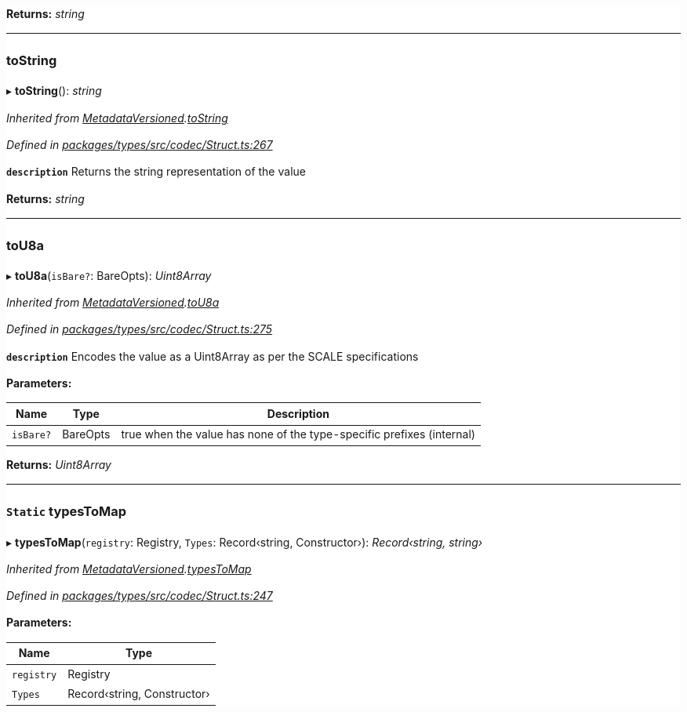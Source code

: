 **Returns:** *string*

___

###  toString

▸ **toString**(): *string*

*Inherited from [MetadataVersioned](_metadata_metadataversioned_.metadataversioned.md).[toString](_metadata_metadataversioned_.metadataversioned.md#tostring)*

*Defined in [packages/types/src/codec/Struct.ts:267](https://github.com/polkadot-js/api/blob/eeb8d20e58/packages/types/src/codec/Struct.ts#L267)*

**`description`** Returns the string representation of the value

**Returns:** *string*

___

###  toU8a

▸ **toU8a**(`isBare?`: BareOpts): *Uint8Array*

*Inherited from [MetadataVersioned](_metadata_metadataversioned_.metadataversioned.md).[toU8a](_metadata_metadataversioned_.metadataversioned.md#tou8a)*

*Defined in [packages/types/src/codec/Struct.ts:275](https://github.com/polkadot-js/api/blob/eeb8d20e58/packages/types/src/codec/Struct.ts#L275)*

**`description`** Encodes the value as a Uint8Array as per the SCALE specifications

**Parameters:**

Name | Type | Description |
------ | ------ | ------ |
`isBare?` | BareOpts | true when the value has none of the type-specific prefixes (internal)  |

**Returns:** *Uint8Array*

___

### `Static` typesToMap

▸ **typesToMap**(`registry`: Registry, `Types`: Record‹string, Constructor›): *Record‹string, string›*

*Inherited from [MetadataVersioned](_metadata_metadataversioned_.metadataversioned.md).[typesToMap](_metadata_metadataversioned_.metadataversioned.md#static-typestomap)*

*Defined in [packages/types/src/codec/Struct.ts:247](https://github.com/polkadot-js/api/blob/eeb8d20e58/packages/types/src/codec/Struct.ts#L247)*

**Parameters:**

Name | Type |
------ | ------ |
`registry` | Registry |
`Types` | Record‹string, Constructor› |
